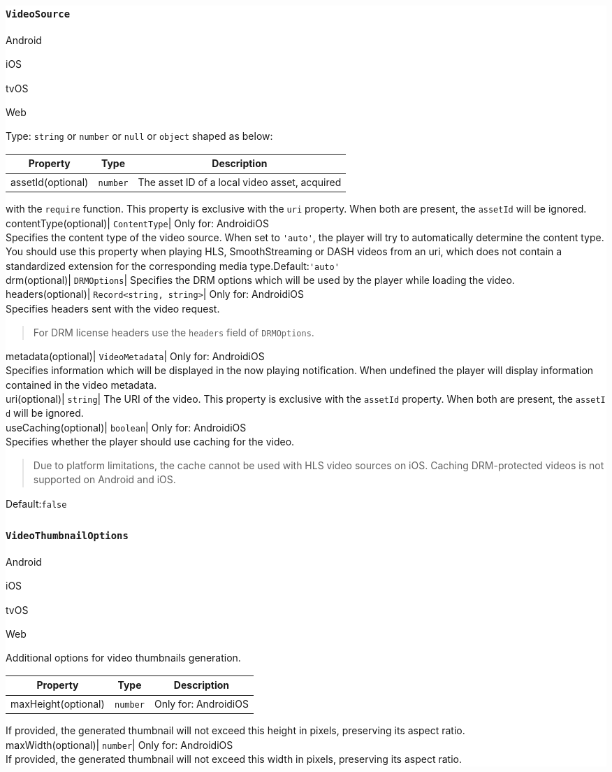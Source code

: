 ### `VideoSource`

Android

iOS

tvOS

Web

Type: `string` or `number` or `null` or `object` shaped as below:

Property| Type| Description  
---|---|---  
assetId(optional)| `number`| The asset ID of a local video asset, acquired
with the `require` function. This property is exclusive with the `uri`
property. When both are present, the `assetId` will be ignored.  
contentType(optional)| `ContentType`| Only for: AndroidiOS  
Specifies the content type of the video source. When set to `'auto'`, the
player will try to automatically determine the content type. You should use
this property when playing HLS, SmoothStreaming or DASH videos from an uri,
which does not contain a standardized extension for the corresponding media
type.Default:`'auto'`  
drm(optional)| `DRMOptions`| Specifies the DRM options which will be used by
the player while loading the video.  
headers(optional)| `Record<string, string>`| Only for: AndroidiOS  
Specifies headers sent with the video request.

> For DRM license headers use the `headers` field of `DRMOptions`.  
  
metadata(optional)| `VideoMetadata`| Only for: AndroidiOS  
Specifies information which will be displayed in the now playing notification.
When undefined the player will display information contained in the video
metadata.  
uri(optional)| `string`| The URI of the video. This property is exclusive with
the `assetId` property. When both are present, the `assetId` will be ignored.  
useCaching(optional)| `boolean`| Only for: AndroidiOS  
Specifies whether the player should use caching for the video.

> Due to platform limitations, the cache cannot be used with HLS video sources
> on iOS. Caching DRM-protected videos is not supported on Android and iOS.

Default:`false`  
  
### `VideoThumbnailOptions`

Android

iOS

tvOS

Web

Additional options for video thumbnails generation.

Property| Type| Description  
---|---|---  
maxHeight(optional)| `number`| Only for: AndroidiOS  
If provided, the generated thumbnail will not exceed this height in pixels,
preserving its aspect ratio.  
maxWidth(optional)| `number`| Only for: AndroidiOS  
If provided, the generated thumbnail will not exceed this width in pixels,
preserving its aspect ratio.  
  